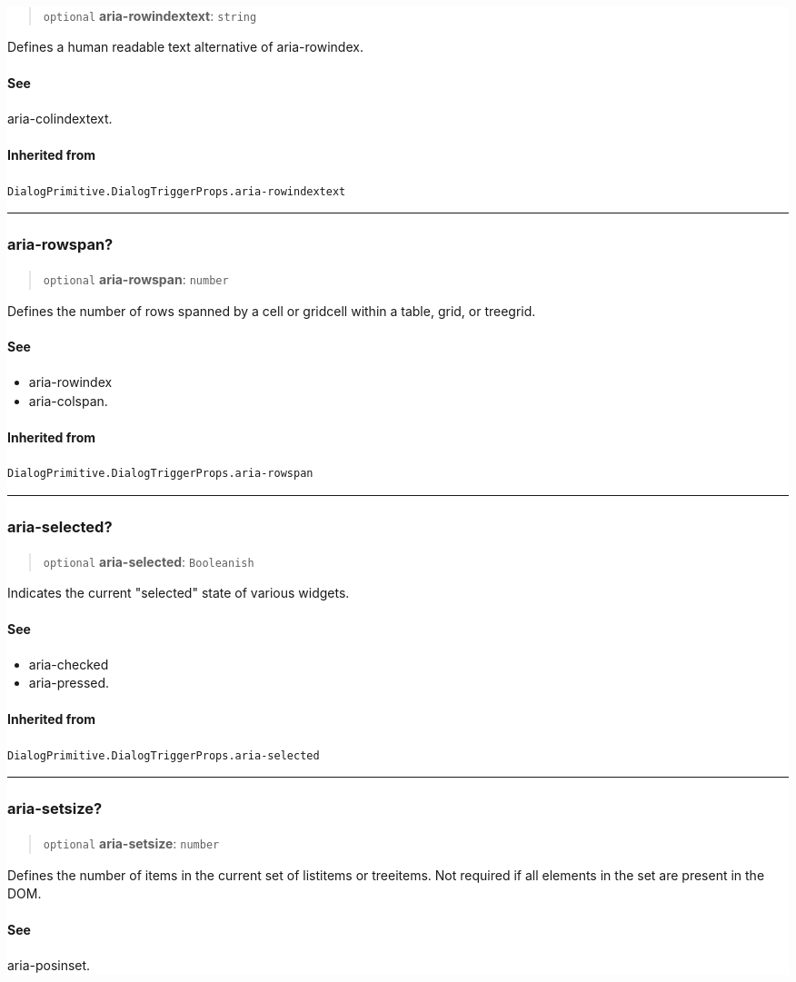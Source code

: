 > `optional` **aria-rowindextext**: `string`

Defines a human readable text alternative of aria-rowindex.

#### See

aria-colindextext.

#### Inherited from

`DialogPrimitive.DialogTriggerProps.aria-rowindextext`

***

### aria-rowspan?

> `optional` **aria-rowspan**: `number`

Defines the number of rows spanned by a cell or gridcell within a table, grid, or treegrid.

#### See

 - aria-rowindex
 - aria-colspan.

#### Inherited from

`DialogPrimitive.DialogTriggerProps.aria-rowspan`

***

### aria-selected?

> `optional` **aria-selected**: `Booleanish`

Indicates the current "selected" state of various widgets.

#### See

 - aria-checked
 - aria-pressed.

#### Inherited from

`DialogPrimitive.DialogTriggerProps.aria-selected`

***

### aria-setsize?

> `optional` **aria-setsize**: `number`

Defines the number of items in the current set of listitems or treeitems. Not required if all elements in the set are present in the DOM.

#### See

aria-posinset.
